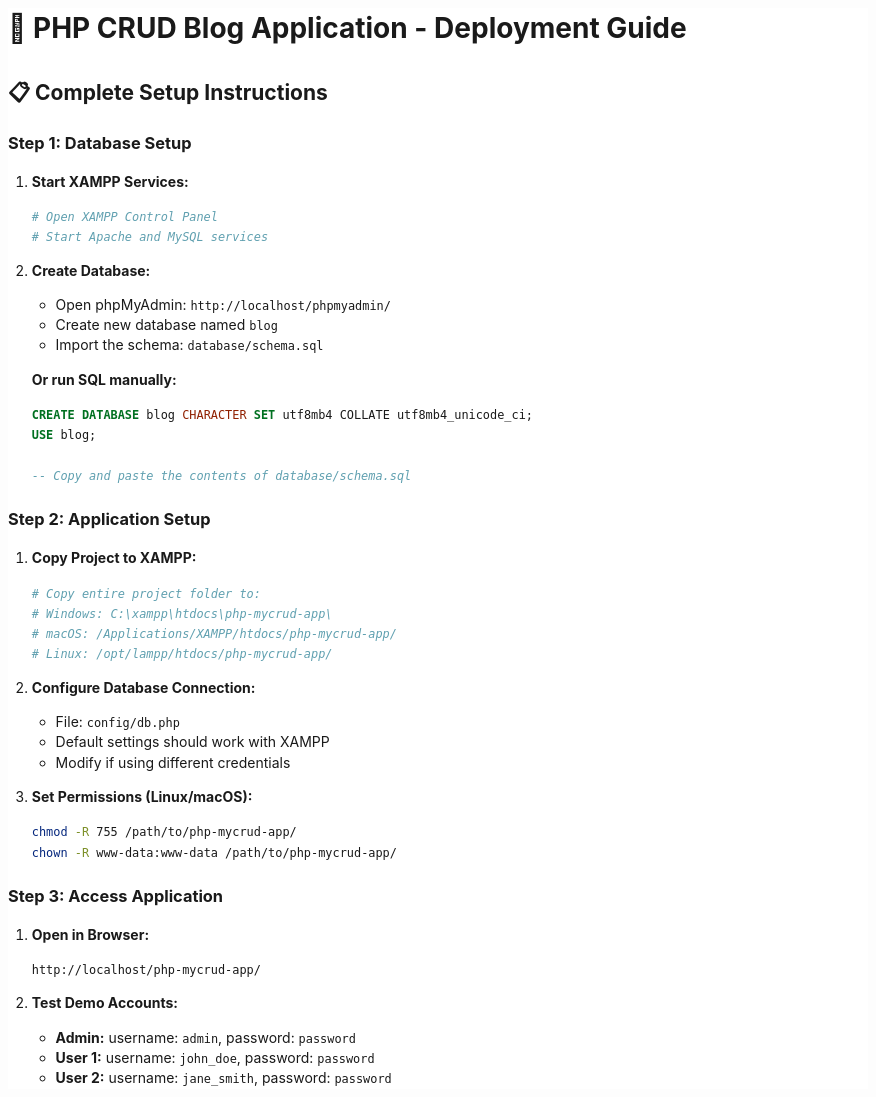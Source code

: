 # 🚀 PHP CRUD Blog Application - Deployment Guide

## 📋 **Complete Setup Instructions**

### **Step 1: Database Setup**

1. **Start XAMPP Services:**
   ```bash
   # Open XAMPP Control Panel
   # Start Apache and MySQL services
   ```

2. **Create Database:**
   - Open phpMyAdmin: `http://localhost/phpmyadmin/`
   - Create new database named `blog`
   - Import the schema: `database/schema.sql`

   **Or run SQL manually:**
   ```sql
   CREATE DATABASE blog CHARACTER SET utf8mb4 COLLATE utf8mb4_unicode_ci;
   USE blog;
   
   -- Copy and paste the contents of database/schema.sql
   ```

### **Step 2: Application Setup**

1. **Copy Project to XAMPP:**
   ```bash
   # Copy entire project folder to:
   # Windows: C:\xampp\htdocs\php-mycrud-app\
   # macOS: /Applications/XAMPP/htdocs/php-mycrud-app/
   # Linux: /opt/lampp/htdocs/php-mycrud-app/
   ```

2. **Configure Database Connection:**
   - File: `config/db.php`
   - Default settings should work with XAMPP
   - Modify if using different credentials

3. **Set Permissions (Linux/macOS):**
   ```bash
   chmod -R 755 /path/to/php-mycrud-app/
   chown -R www-data:www-data /path/to/php-mycrud-app/
   ```

### **Step 3: Access Application**

1. **Open in Browser:**
   ```
   http://localhost/php-mycrud-app/
   ```

2. **Test Demo Accounts:**
   - **Admin:** username: `admin`, password: `password`
   - **User 1:** username: `john_doe`, password: `password`
   - **User 2:** username: `jane_smith`, password: `password`
